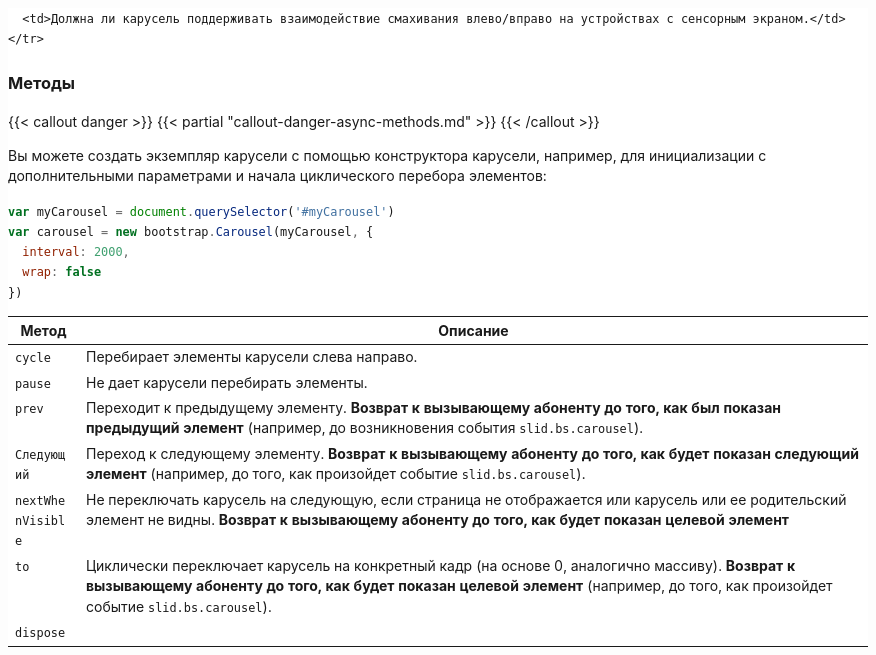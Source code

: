       <td>Должна ли карусель поддерживать взаимодействие смахивания влево/вправо на устройствах с сенсорным экраном.</td>
    </tr>
  </tbody>
</table>

### Методы

{{< callout danger >}}
{{< partial "callout-danger-async-methods.md" >}}
{{< /callout >}}

Вы можете создать экземпляр карусели с помощью конструктора карусели, например, для инициализации с дополнительными параметрами и начала циклического перебора элементов:

```js
var myCarousel = document.querySelector('#myCarousel')
var carousel = new bootstrap.Carousel(myCarousel, {
  interval: 2000,
  wrap: false
})
```

<table class="table">
  <thead>
    <tr>
      <th>Метод</th>
      <th>Описание</th>
    </tr>
  </thead>
  <tbody>
    <tr>
      <td><code>cycle</code></td>
      <td>Перебирает элементы карусели слева направо.</td>
    </tr>
    <tr>
      <td><code>pause</code></td>
      <td>Не дает карусели перебирать элементы.</td>
    </tr>
    <tr>
      <td><code>prev</code></td>
      <td>Переходит к предыдущему элементу. <strong>Возврат к вызывающему абоненту до того, как был показан предыдущий элемент</strong> (например, до возникновения события <code>slid.bs.carousel</code>).</td>
    </tr>
    <tr>
      <td><code>Следующий</code></td>
      <td>Переход к следующему элементу. <strong>Возврат к вызывающему абоненту до того, как будет показан следующий элемент</strong> (например, до того, как произойдет событие <code>slid.bs.carousel</code>).</td>
    </tr>
    <tr>
      <td><code>nextWhenVisible</code></td>
      <td>Не переключать карусель на следующую, если страница не отображается или карусель или ее родительский элемент не видны. <strong>Возврат к вызывающему абоненту до того, как будет показан целевой элемент</strong>
    </tr>
    <tr>
      <td><code>to</code></td>
      <td>Циклически переключает карусель на конкретный кадр (на основе 0, аналогично массиву). <strong>Возврат к вызывающему абоненту до того, как будет показан целевой элемент</strong> (например, до того, как произойдет событие <code>slid.bs.carousel</code>).</td>
    </tr>
    <tr>
      <td><code>dispose</code></td>